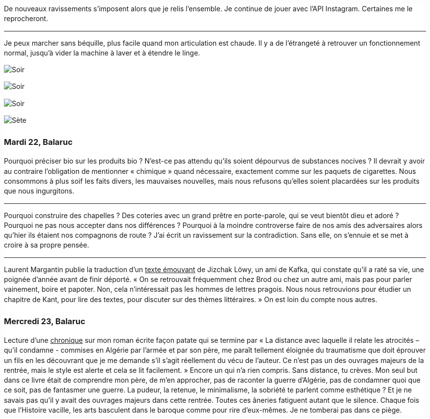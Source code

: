 De nouveaux ravissements s’imposent alors que je relis l’ensemble. Je continue de jouer avec l’API Instagram. Certaines me le reprocheront.

---

Je peux marcher sans béquille, plus facile quand mon articulation est chaude. Il y a de l’étrangeté à retrouver un fonctionnement normal, jusqu’à vider la machine à laver et à étendre le linge.

![Soir](https://tcrouzet.comhttps://tcrouzet.com/images_tc/2019/11/P1100319.jpeg)

![Soir](https://tcrouzet.comhttps://tcrouzet.com/images_tc/2019/11/P1100376.jpeg)

![Soir](https://tcrouzet.comhttps://tcrouzet.com/images_tc/2019/11/P1100432.jpeg)

![Sète](https://tcrouzet.comhttps://tcrouzet.com/images_tc/2019/11/IMG_6602.jpeg)

### Mardi 22, Balaruc

Pourquoi préciser bio sur les produits bio ? N’est-ce pas attendu qu’ils soient dépourvus de substances nocives ? Il devrait y avoir au contraire l’obligation de mentionner « chimique » quand nécessaire, exactement comme sur les paquets de cigarettes. Nous consommons à plus soif les faits divers, les mauvaises nouvelles, mais nous refusons qu’elles soient placardées sur les produits que nous ingurgitons.

---

Pourquoi construire des chapelles ? Des coteries avec un grand prêtre en porte-parole, qui se veut bientôt dieu et adoré ? Pourquoi ne pas nous accepter dans nos différences ? Pourquoi à la moindre controverse faire de nos amis des adversaires alors qu’hier ils étaient nos compagnons de route ? J’ai écrit un ravissement sur la contradiction. Sans elle, on s’ennuie et se met à croire à sa propre pensée.

---

Laurent Margantin publie la traduction d’un [texte émouvant](http://oeuvresouvertes.net/spip.php?article4139) de Jizchak Löwy, un ami de Kafka, qui constate qu’il a raté sa vie, une poignée d’année avant de finir déporté. « On se retrouvait fréquemment chez Brod ou chez un autre ami, mais pas pour parler vainement, boire et papoter. Non, cela n’intéressait pas les hommes de lettres pragois. Nous nous retrouvions pour étudier un chapitre de Kant, pour lire des textes, pour discuter sur des thèmes littéraires. » On est loin du compte nous autres.

### Mercredi 23, Balaruc

Lecture d’une [chronique](http://www.bernard-deschamps.net/2019/10/regards-d-enfants-sur-leurs-parents.html) sur mon roman écrite façon patate qui se termine par « La distance avec laquelle il relate les atrocités – qu’il condamne - commises en Algérie par l’armée et par son père, me paraît tellement éloignée du traumatisme que doit éprouver un fils en les découvrant que je me demande s’il s’agit réellement du vécu de l’auteur. Ce n’est pas un des ouvrages majeurs de la rentrée, mais le style est alerte et cela se lit facilement. » Encore un qui n’a rien compris. Sans distance, tu crèves. Mon seul but dans ce livre était de comprendre mon père, de m’en approcher, pas de raconter la guerre d’Algérie, pas de condamner quoi que ce soit, pas de fantasmer une guerre. La pudeur, la retenue, le minimalisme, la sobriété te parlent comme esthétique ? Et je ne savais pas qu’il y avait des ouvrages majeurs dans cette rentrée. Toutes ces âneries fatiguent autant que le silence. Chaque fois que l’Histoire vacille, les arts basculent dans le baroque comme pour rire d’eux-mêmes. Je ne tomberai pas dans ce piège.
